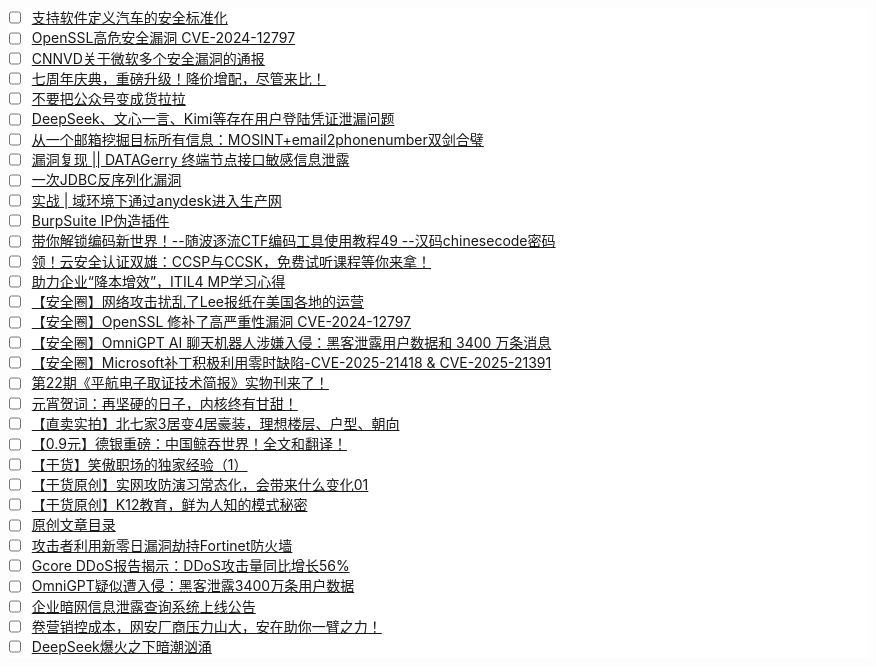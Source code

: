   - [ ] [支持软件定义汽车的安全标准化](https://mp.weixin.qq.com/s?__biz=MzU2MDk1Nzg2MQ==&mid=2247620743&idx=3&sn=ebe043fbf7eae03f3d52abf246135110)
  - [ ] [OpenSSL高危安全漏洞 CVE-2024-12797](https://mp.weixin.qq.com/s?__biz=MzI0NzE4ODk1Mw==&mid=2652094783&idx=1&sn=2e13e445612b4d43fc940aaa27f8ef15)
  - [ ] [CNNVD关于微软多个安全漏洞的通报](https://mp.weixin.qq.com/s?__biz=MzI0NzE4ODk1Mw==&mid=2652094783&idx=2&sn=87b91e610336b534cc5d4cdcf539aae7)
  - [ ] [七周年庆典，重磅升级！降价增配，尽管来比！](https://mp.weixin.qq.com/s?__biz=MzIzOTUwMjI5MA==&mid=2247485582&idx=1&sn=74df7915eea557540aaaa0b4b8cf624a)
  - [ ] [不要把公众号变成货拉拉](https://mp.weixin.qq.com/s?__biz=MzA5MTYyMDQ0OQ==&mid=2247493653&idx=1&sn=3d4bb7a2eda77d445610fad5bb133c85)
  - [ ] [DeepSeek、文心一言、Kimi等存在用户登陆凭证泄漏问题](https://mp.weixin.qq.com/s?__biz=MjM5NzA3Nzg2MA==&mid=2649870953&idx=1&sn=e7874ed7b013442f2f7261f708e30d04)
  - [ ] [从一个邮箱挖掘目标所有信息：MOSINT+email2phonenumber双剑合璧](https://mp.weixin.qq.com/s?__biz=MzI5MjY4MTMyMQ==&mid=2247490033&idx=1&sn=05b4034cd15c313696a25b7c25871aed)
  - [ ] [漏洞复现 || DATAGerry 终端节点接口敏感信息泄露](https://mp.weixin.qq.com/s?__biz=MzI2Mzc3OTg1Ng==&mid=2247492632&idx=1&sn=f6588bf1c1fb7de7777cdc7ce5b4c0c7)
  - [ ] [一次JDBC反序列化漏洞](https://mp.weixin.qq.com/s?__biz=MzkxNjMwNDUxNg==&mid=2247487286&idx=1&sn=9805f62da7e79276a785586ab3e3720a)
  - [ ] [实战 | 域环境下通过anydesk进入生产网](https://mp.weixin.qq.com/s?__biz=MzkxNjMwNDUxNg==&mid=2247487286&idx=2&sn=f1e281352ef08a7aa1da96fb77981446)
  - [ ] [BurpSuite IP伪造插件](https://mp.weixin.qq.com/s?__biz=Mzk1NzI5NzA3NQ==&mid=2247486541&idx=1&sn=bfa4e279dc4ff4ebd60a7f21c352d25e)
  - [ ] [带你解锁编码新世界！--随波逐流CTF编码工具使用教程49 --汉码chinesecode密码](https://mp.weixin.qq.com/s?__biz=MzU2NzIzNzU4Mg==&mid=2247489658&idx=1&sn=8b2690cd181a6894c72f22863a38ba80)
  - [ ] [领！云安全认证双雄：CCSP与CCSK，免费试听课程等你来拿！](https://mp.weixin.qq.com/s?__biz=MzU4MjUxNjQ1Ng==&mid=2247521568&idx=1&sn=ed4423dc76cea1c5684001bb0a35d99d)
  - [ ] [助力企业“降本增效”，ITIL4 MP学习心得](https://mp.weixin.qq.com/s?__biz=MzU4MjUxNjQ1Ng==&mid=2247521568&idx=2&sn=87374677f4b9bb17f786c9bd0649703f)
  - [ ] [【安全圈】网络攻击扰乱了Lee报纸在美国各地的运营](https://mp.weixin.qq.com/s?__biz=MzIzMzE4NDU1OQ==&mid=2652067786&idx=1&sn=6b219161a3c6923cd9dffc601b4abff2)
  - [ ] [【安全圈】OpenSSL 修补了高严重性漏洞 CVE-2024-12797](https://mp.weixin.qq.com/s?__biz=MzIzMzE4NDU1OQ==&mid=2652067786&idx=2&sn=c497b609a80250b639e05ac4c19e5d69)
  - [ ] [【安全圈】OmniGPT AI 聊天机器人涉嫌入侵：黑客泄露用户数据和 3400 万条消息](https://mp.weixin.qq.com/s?__biz=MzIzMzE4NDU1OQ==&mid=2652067786&idx=3&sn=2f7e62e02af6dbbc8efc5add1acf93e2)
  - [ ] [【安全圈】Microsoft补丁积极利用零时缺陷-CVE-2025-21418 & CVE-2025-21391](https://mp.weixin.qq.com/s?__biz=MzIzMzE4NDU1OQ==&mid=2652067786&idx=4&sn=290289ab17f0f8e7dea5feaad426fb1b)
  - [ ] [第22期《平航电子取证技术简报》实物刊来了！](https://mp.weixin.qq.com/s?__biz=MzI0OTEyMTk5OQ==&mid=2247494153&idx=1&sn=d3a99f4b9cfaa425f5b4e3d8fad569c4)
  - [ ] [元宵贺词：再坚硬的日子，内核终有甘甜！](https://mp.weixin.qq.com/s?__biz=MzU3NjQ5NTIxNg==&mid=2247485602&idx=1&sn=48714e9c2c18d1bfbb6b3b9cc76e9da8)
  - [ ] [【直卖实拍】北七家3居变4居豪装，理想楼层、户型、朝向](https://mp.weixin.qq.com/s?__biz=MzU3NjQ5NTIxNg==&mid=2247485602&idx=2&sn=9c3959cfa956005facd5dab3eae34026)
  - [ ] [【0.9元】德银重磅：中国鲸吞世界！全文和翻译！](https://mp.weixin.qq.com/s?__biz=MzU3NjQ5NTIxNg==&mid=2247485602&idx=3&sn=f7b9496c9dafdf490aaef5cdeedb981d)
  - [ ] [【干货】笑傲职场的独家经验（1）](https://mp.weixin.qq.com/s?__biz=MzU3NjQ5NTIxNg==&mid=2247485602&idx=4&sn=2c7c1f6504754d8837d89eb0be268ca0)
  - [ ] [【干货原创】实网攻防演习常态化，会带来什么变化01](https://mp.weixin.qq.com/s?__biz=MzU3NjQ5NTIxNg==&mid=2247485602&idx=5&sn=258f26923c3d0c8f2d53a3f8f3cefe3b)
  - [ ] [【干货原创】K12教育，鲜为人知的模式秘密](https://mp.weixin.qq.com/s?__biz=MzU3NjQ5NTIxNg==&mid=2247485602&idx=6&sn=bc2cd5117dce6b50f870e3f62a7e495b)
  - [ ] [原创文章目录](https://mp.weixin.qq.com/s?__biz=MzU3NjQ5NTIxNg==&mid=2247485602&idx=7&sn=def09353c9d620c4f938c11e9ca1ff2f)
  - [ ] [攻击者利用新零日漏洞劫持Fortinet防火墙](https://mp.weixin.qq.com/s?__biz=MjM5NjA0NjgyMA==&mid=2651313961&idx=2&sn=2c65efb6b7c43158bdd51a5ec5fbd5b5)
  - [ ] [Gcore DDoS报告揭示：DDoS攻击量同比增长56%](https://mp.weixin.qq.com/s?__biz=MjM5NjA0NjgyMA==&mid=2651313961&idx=3&sn=e94387ef4831aa11f0f4d43c927cab04)
  - [ ] [OmniGPT疑似遭入侵：黑客泄露3400万条用户数据](https://mp.weixin.qq.com/s?__biz=MjM5NjA0NjgyMA==&mid=2651313961&idx=4&sn=8b910610398e0f8120867c0326e60b74)
  - [ ] [企业暗网信息泄露查询系统上线公告](https://mp.weixin.qq.com/s?__biz=MzIyNTIxNDA1Ng==&mid=2659211314&idx=1&sn=604686f06f23be3cbbffe1bb6e8da299)
  - [ ] [卷营销控成本，网安厂商压力山大，安在助你一臂之力！](https://mp.weixin.qq.com/s?__biz=MzU5ODgzNTExOQ==&mid=2247636140&idx=1&sn=8b53ff22bbfa15b46b0ed22fcb3a5f71)
  - [ ] [DeepSeek爆火之下暗潮汹涌](https://mp.weixin.qq.com/s?__biz=MzU5ODgzNTExOQ==&mid=2247636140&idx=2&sn=9536a4f44790d0f9862e1e8a5818665d)